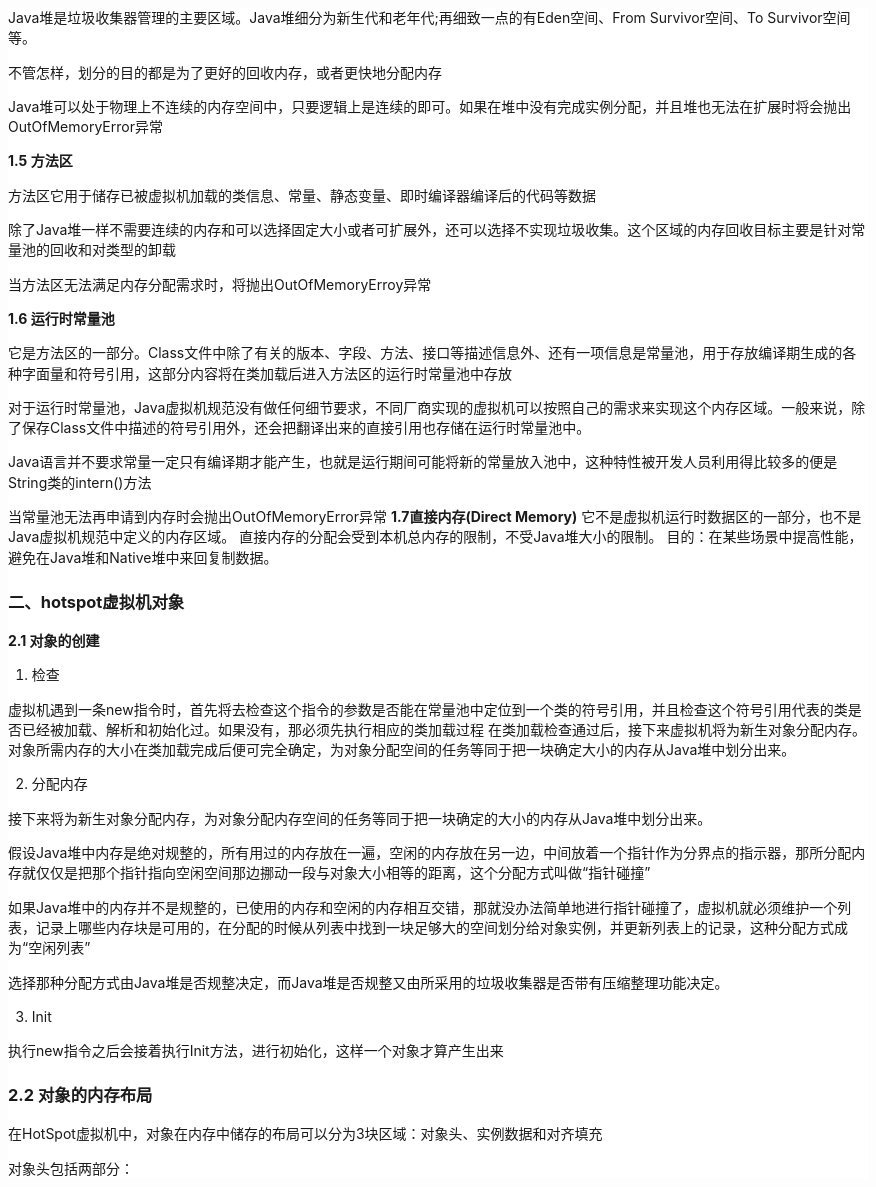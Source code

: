 Java堆是垃圾收集器管理的主要区域。Java堆细分为新生代和老年代;再细致一点的有Eden空间、From Survivor空间、To Survivor空间等。

不管怎样，划分的目的都是为了更好的回收内存，或者更快地分配内存

Java堆可以处于物理上不连续的内存空间中，只要逻辑上是连续的即可。如果在堆中没有完成实例分配，并且堆也无法在扩展时将会抛出OutOfMemoryError异常

__1.5 方法区__

方法区它用于储存已被虚拟机加载的类信息、常量、静态变量、即时编译器编译后的代码等数据

除了Java堆一样不需要连续的内存和可以选择固定大小或者可扩展外，还可以选择不实现垃圾收集。这个区域的内存回收目标主要是针对常量池的回收和对类型的卸载

当方法区无法满足内存分配需求时，将抛出OutOfMemoryErroy异常


__1.6 运行时常量池__

它是方法区的一部分。Class文件中除了有关的版本、字段、方法、接口等描述信息外、还有一项信息是常量池，用于存放编译期生成的各种字面量和符号引用，这部分内容将在类加载后进入方法区的运行时常量池中存放

对于运行时常量池，Java虚拟机规范没有做任何细节要求，不同厂商实现的虚拟机可以按照自己的需求来实现这个内存区域。一般来说，除了保存Class文件中描述的符号引用外，还会把翻译出来的直接引用也存储在运行时常量池中。

Java语言并不要求常量一定只有编译期才能产生，也就是运行期间可能将新的常量放入池中，这种特性被开发人员利用得比较多的便是String类的intern()方法

当常量池无法再申请到内存时会抛出OutOfMemoryError异常
__1.7直接内存(Direct Memory)__
     它不是虚拟机运行时数据区的一部分，也不是Java虚拟机规范中定义的内存区域。
     直接内存的分配会受到本机总内存的限制，不受Java堆大小的限制。
     目的：在某些场景中提高性能，避免在Java堆和Native堆中来回复制数据。


### 二、hotspot虚拟机对象

__2.1 对象的创建__

1. 检查 

虚拟机遇到一条new指令时，首先将去检查这个指令的参数是否能在常量池中定位到一个类的符号引用，并且检查这个符号引用代表的类是否已经被加载、解析和初始化过。如果没有，那必须先执行相应的类加载过程
 在类加载检查通过后，接下来虚拟机将为新生对象分配内存。对象所需内存的大小在类加载完成后便可完全确定，为对象分配空间的任务等同于把一块确定大小的内存从Java堆中划分出来。


2. 分配内存 

接下来将为新生对象分配内存，为对象分配内存空间的任务等同于把一块确定的大小的内存从Java堆中划分出来。

假设Java堆中内存是绝对规整的，所有用过的内存放在一遍，空闲的内存放在另一边，中间放着一个指针作为分界点的指示器，那所分配内存就仅仅是把那个指针指向空闲空间那边挪动一段与对象大小相等的距离，这个分配方式叫做“指针碰撞”

如果Java堆中的内存并不是规整的，已使用的内存和空闲的内存相互交错，那就没办法简单地进行指针碰撞了，虚拟机就必须维护一个列表，记录上哪些内存块是可用的，在分配的时候从列表中找到一块足够大的空间划分给对象实例，并更新列表上的记录，这种分配方式成为“空闲列表”

选择那种分配方式由Java堆是否规整决定，而Java堆是否规整又由所采用的垃圾收集器是否带有压缩整理功能决定。

3. Init

执行new指令之后会接着执行Init方法，进行初始化，这样一个对象才算产生出来

### 2.2 对象的内存布局

在HotSpot虚拟机中，对象在内存中储存的布局可以分为3块区域：对象头、实例数据和对齐填充

对象头包括两部分：
